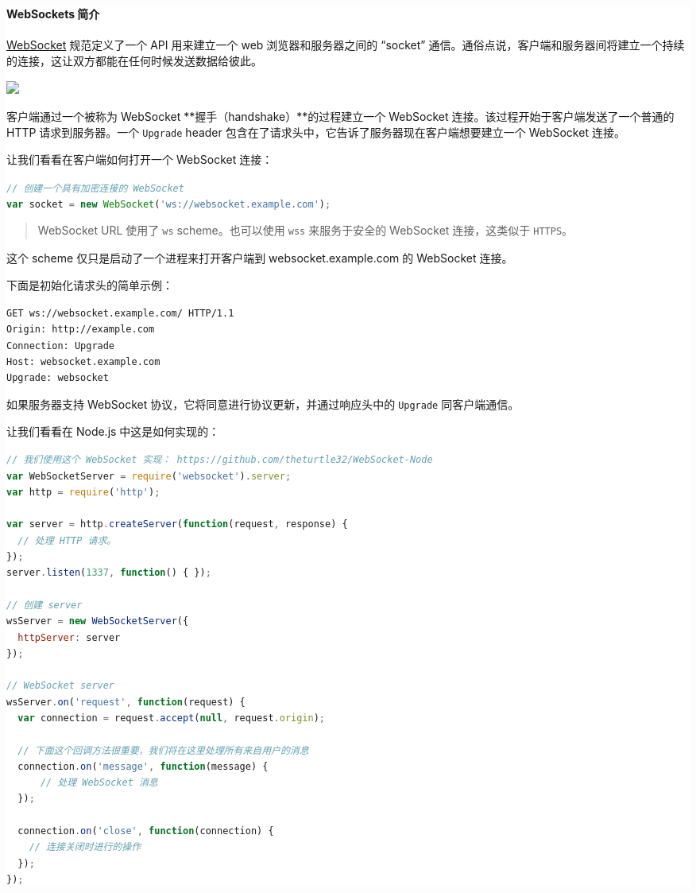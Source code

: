 #### WebSockets 简介

[WebSocket](https://developer.mozilla.org/en-US/docs/Web/API/WebSockets_API) 规范定义了一个 API 用来建立一个 web 浏览器和服务器之间的 “socket” 通信。通俗点说，客户端和服务器间将建立一个持续的连接，这让双方都能在任何时候发送数据给彼此。

![](https://cdn-images-1.medium.com/max/800/1*a4lA5FYDkjA9mv53NPKtOg.png)

客户端通过一个被称为 WebSocket **握手（handshake）**的过程建立一个 WebSocket 连接。该过程开始于客户端发送了一个普通的 HTTP 请求到服务器。一个 `Upgrade` header 包含在了请求头中，它告诉了服务器现在客户端想要建立一个 WebSocket 连接。

让我们看看在客户端如何打开一个 WebSocket 连接：

```javascript
// 创建一个具有加密连接的 WebSocket
var socket = new WebSocket('ws://websocket.example.com');
```

> WebSocket URL 使用了 `ws` scheme。也可以使用 `wss` 来服务于安全的 WebSocket 连接，这类似于 `HTTPS`。

这个 scheme 仅只是启动了一个进程来打开客户端到 websocket.example.com 的 WebSocket 连接。

下面是初始化请求头的简单示例：

```http
GET ws://websocket.example.com/ HTTP/1.1
Origin: http://example.com
Connection: Upgrade
Host: websocket.example.com
Upgrade: websocket
```

如果服务器支持 WebSocket 协议，它将同意进行协议更新，并通过响应头中的 `Upgrade` 同客户端通信。

让我们看看在 Node.js 中这是如何实现的：

```javascript
// 我们使用这个 WebSocket 实现： https://github.com/theturtle32/WebSocket-Node
var WebSocketServer = require('websocket').server;
var http = require('http');

var server = http.createServer(function(request, response) {
  // 处理 HTTP 请求。
});
server.listen(1337, function() { });

// 创建 server
wsServer = new WebSocketServer({
  httpServer: server
});

// WebSocket server
wsServer.on('request', function(request) {
  var connection = request.accept(null, request.origin);

  // 下面这个回调方法很重要，我们将在这里处理所有来自用户的消息
  connection.on('message', function(message) {
      // 处理 WebSocket 消息
  });

  connection.on('close', function(connection) {
    // 连接关闭时进行的操作
  });
});
```
